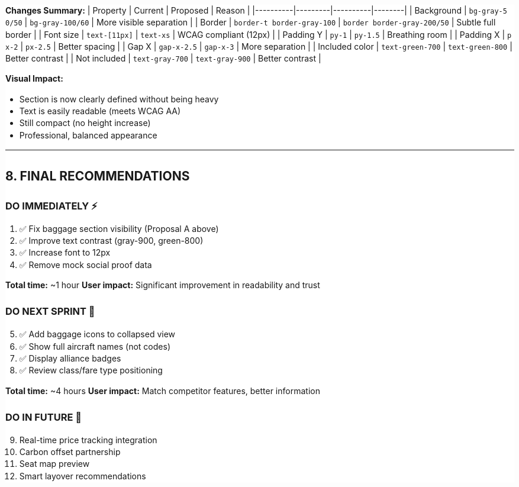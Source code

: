 **Changes Summary:**
| Property | Current | Proposed | Reason |
|----------|---------|----------|--------|
| Background | `bg-gray-50/50` | `bg-gray-100/60` | More visible separation |
| Border | `border-t border-gray-100` | `border border-gray-200/50` | Subtle full border |
| Font size | `text-[11px]` | `text-xs` | WCAG compliant (12px) |
| Padding Y | `py-1` | `py-1.5` | Breathing room |
| Padding X | `px-2` | `px-2.5` | Better spacing |
| Gap X | `gap-x-2.5` | `gap-x-3` | More separation |
| Included color | `text-green-700` | `text-green-800` | Better contrast |
| Not included | `text-gray-700` | `text-gray-900` | Better contrast |

**Visual Impact:**
- Section is now clearly defined without being heavy
- Text is easily readable (meets WCAG AA)
- Still compact (no height increase)
- Professional, balanced appearance

---

## 8. FINAL RECOMMENDATIONS

### DO IMMEDIATELY ⚡

1. ✅ Fix baggage section visibility (Proposal A above)
2. ✅ Improve text contrast (gray-900, green-800)
3. ✅ Increase font to 12px
4. ✅ Remove mock social proof data

**Total time:** ~1 hour
**User impact:** Significant improvement in readability and trust

### DO NEXT SPRINT 🎯

5. ✅ Add baggage icons to collapsed view
6. ✅ Show full aircraft names (not codes)
7. ✅ Display alliance badges
8. ✅ Review class/fare type positioning

**Total time:** ~4 hours
**User impact:** Match competitor features, better information

### DO IN FUTURE 🚀

9. Real-time price tracking integration
10. Carbon offset partnership
11. Seat map preview
12. Smart layover recommendations
